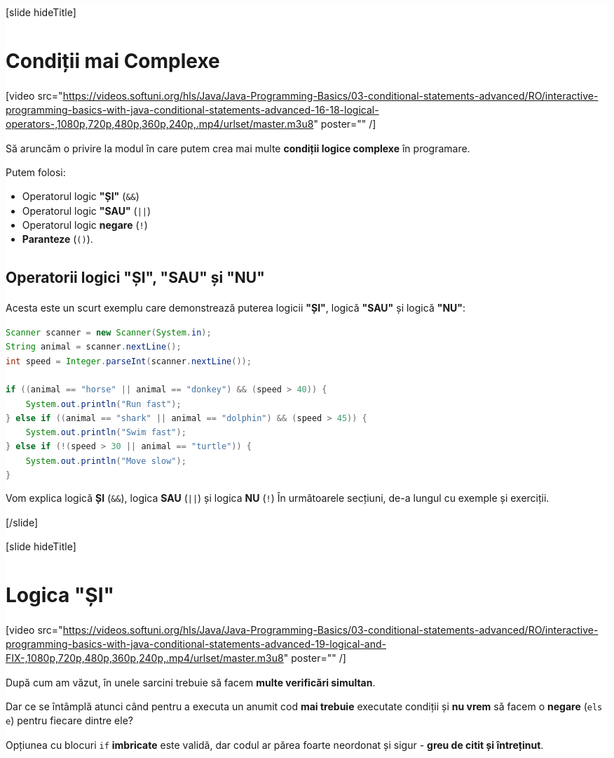 [slide hideTitle]
# Condiții mai Complexe

[video src="https://videos.softuni.org/hls/Java/Java-Programming-Basics/03-conditional-statements-advanced/RO/interactive-programming-basics-with-java-conditional-statements-advanced-16-18-logical-operators-,1080p,720p,480p,360p,240p,.mp4/urlset/master.m3u8" poster="" /]

Să aruncăm o privire la modul în care putem crea mai multe **condiții logice complexe** în programare.

Putem folosi:
* Operatorul logic **"ȘI"** (`&&`)
* Operatorul logic **"SAU"** (`||`)
* Operatorul  logic **negare** (`!`) 
* **Paranteze** (`()`).

## Operatorii logici "ȘI", "SAU" și "NU"
Acesta este un scurt exemplu care demonstrează puterea logicii **"ȘI"**, logică **"SAU"** și logică **"NU"**:
```java
Scanner scanner = new Scanner(System.in);
String animal = scanner.nextLine();
int speed = Integer.parseInt(scanner.nextLine());

if ((animal == "horse" || animal == "donkey") && (speed > 40)) {
    System.out.println("Run fast");
} else if ((animal == "shark" || animal == "dolphin") && (speed > 45)) {
    System.out.println("Swim fast");
} else if (!(speed > 30 || animal == "turtle")) {
    System.out.println("Move slow");
}
```

Vom explica logică **ȘI** (`&&`), logica **SAU** (`||`) și logica **NU** (`!`) În următoarele secțiuni, de-a lungul cu exemple și exerciții.

[/slide]

[slide hideTitle]
# Logica "ȘI"

[video src="https://videos.softuni.org/hls/Java/Java-Programming-Basics/03-conditional-statements-advanced/RO/interactive-programming-basics-with-java-conditional-statements-advanced-19-logical-and-FIX-,1080p,720p,480p,360p,240p,.mp4/urlset/master.m3u8" poster="" /]

După cum am văzut, în unele sarcini trebuie să facem **multe verificări simultan**.

Dar ce se întâmplă atunci când pentru a executa un anumit cod **mai trebuie** executate condiții și **nu vrem** să facem o **negare** (`else`) pentru fiecare dintre ele?

Opțiunea cu blocuri `if` **imbricate** este validă, dar codul ar părea foarte neordonat și sigur - **greu de citit și întreținut**.
